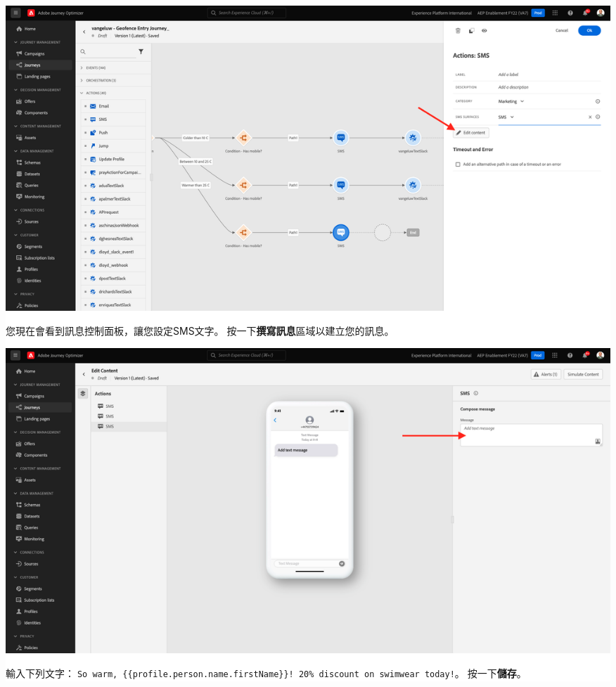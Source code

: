 ![ACOP](./images/journeyactions2zy.png)

您現在會看到訊息控制面板，讓您設定SMS文字。 按一下&#x200B;**撰寫訊息**&#x200B;區域以建立您的訊息。

![Journey Optimizer](./images/sms3ab.png)

輸入下列文字： `So warm, {{profile.person.name.firstName}}! 20% discount on swimwear today!`。 按一下&#x200B;**儲存**。
